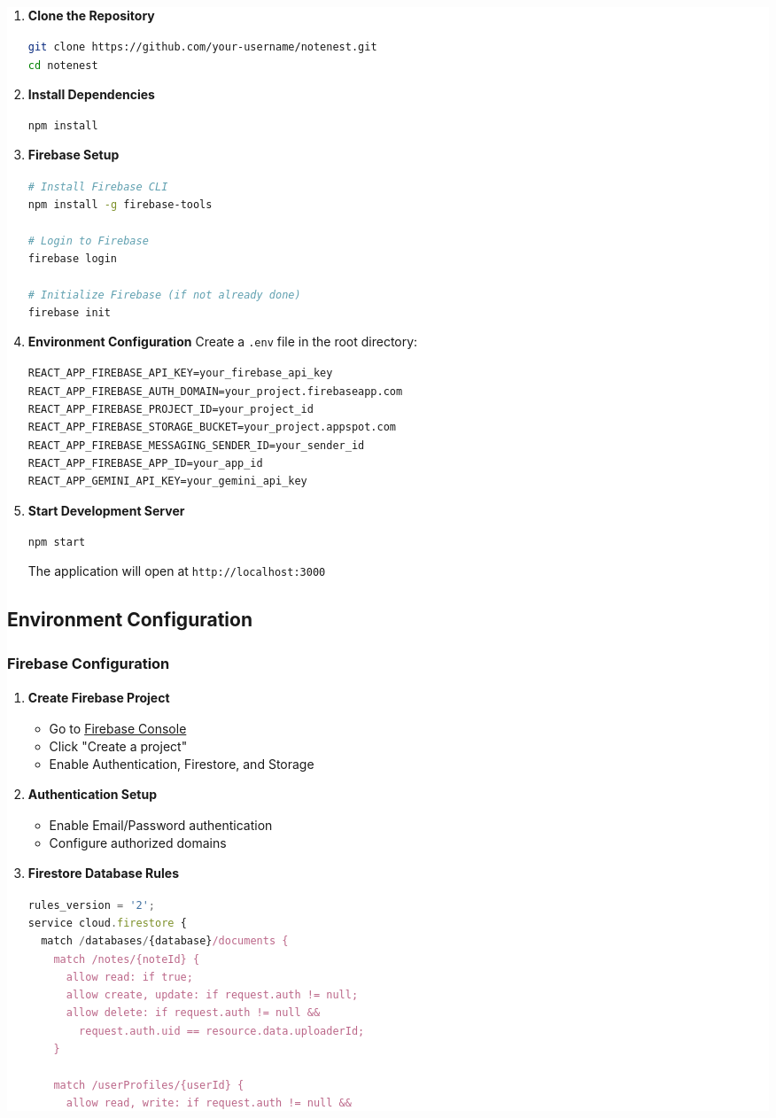 1. **Clone the Repository**
   ```bash
   git clone https://github.com/your-username/notenest.git
   cd notenest
   ```

2. **Install Dependencies**
   ```bash
   npm install
   ```

3. **Firebase Setup**
   ```bash
   # Install Firebase CLI
   npm install -g firebase-tools
   
   # Login to Firebase
   firebase login
   
   # Initialize Firebase (if not already done)
   firebase init
   ```

4. **Environment Configuration**
   Create a `.env` file in the root directory:
   ```env
   REACT_APP_FIREBASE_API_KEY=your_firebase_api_key
   REACT_APP_FIREBASE_AUTH_DOMAIN=your_project.firebaseapp.com
   REACT_APP_FIREBASE_PROJECT_ID=your_project_id
   REACT_APP_FIREBASE_STORAGE_BUCKET=your_project.appspot.com
   REACT_APP_FIREBASE_MESSAGING_SENDER_ID=your_sender_id
   REACT_APP_FIREBASE_APP_ID=your_app_id
   REACT_APP_GEMINI_API_KEY=your_gemini_api_key
   ```

5. **Start Development Server**
   ```bash
   npm start
   ```
   The application will open at `http://localhost:3000`

## Environment Configuration

### Firebase Configuration

1. **Create Firebase Project**
   - Go to [Firebase Console](https://console.firebase.google.com/)
   - Click "Create a project"
   - Enable Authentication, Firestore, and Storage

2. **Authentication Setup**
   - Enable Email/Password authentication
   - Configure authorized domains

3. **Firestore Database Rules**
   ```javascript
   rules_version = '2';
   service cloud.firestore {
     match /databases/{database}/documents {
       match /notes/{noteId} {
         allow read: if true;
         allow create, update: if request.auth != null;
         allow delete: if request.auth != null && 
           request.auth.uid == resource.data.uploaderId;
       }
       
       match /userProfiles/{userId} {
         allow read, write: if request.auth != null && 
   ```